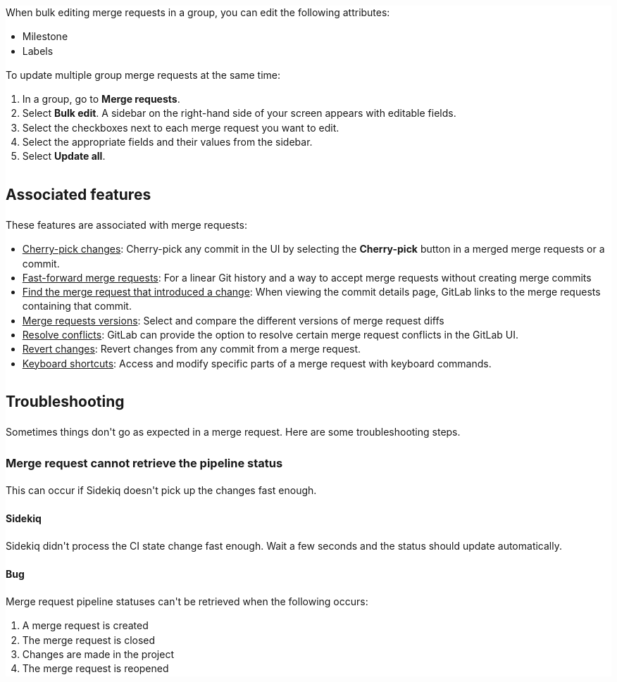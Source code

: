 When bulk editing merge requests in a group, you can edit the following attributes:

- Milestone
- Labels

To update multiple group merge requests at the same time:

1. In a group, go to **Merge requests**.
1. Select **Bulk edit**. A sidebar on the right-hand side of your screen appears with
   editable fields.
1. Select the checkboxes next to each merge request you want to edit.
1. Select the appropriate fields and their values from the sidebar.
1. Select **Update all**.

## Associated features

These features are associated with merge requests:

- [Cherry-pick changes](../cherry_pick_changes.md):
  Cherry-pick any commit in the UI by selecting the **Cherry-pick** button in a merged merge requests or a commit.
- [Fast-forward merge requests](../methods/index.md#fast-forward-merge):
  For a linear Git history and a way to accept merge requests without creating merge commits
- [Find the merge request that introduced a change](../versions.md):
  When viewing the commit details page, GitLab links to the merge requests containing that commit.
- [Merge requests versions](../versions.md):
  Select and compare the different versions of merge request diffs
- [Resolve conflicts](../conflicts.md):
  GitLab can provide the option to resolve certain merge request conflicts in the GitLab UI.
- [Revert changes](../revert_changes.md):
  Revert changes from any commit from a merge request.
- [Keyboard shortcuts](../../../shortcuts.md#merge-requests):
  Access and modify specific parts of a merge request with keyboard commands.

## Troubleshooting

Sometimes things don't go as expected in a merge request. Here are some
troubleshooting steps.

### Merge request cannot retrieve the pipeline status

This can occur if Sidekiq doesn't pick up the changes fast enough.

#### Sidekiq

Sidekiq didn't process the CI state change fast enough. Wait a few
seconds and the status should update automatically.

#### Bug

Merge request pipeline statuses can't be retrieved when the following occurs:

1. A merge request is created
1. The merge request is closed
1. Changes are made in the project
1. The merge request is reopened
